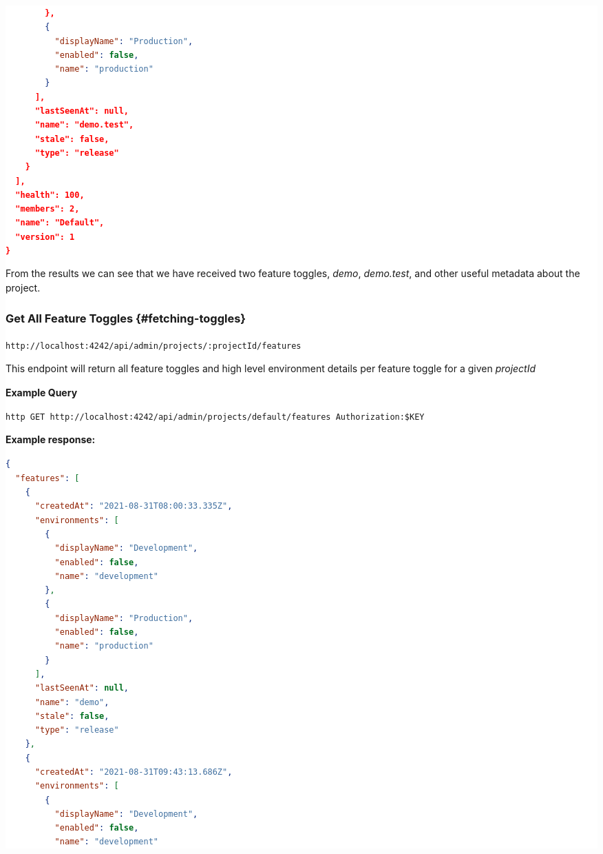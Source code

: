 ```json
        },
        {
          "displayName": "Production",
          "enabled": false,
          "name": "production"
        }
      ],
      "lastSeenAt": null,
      "name": "demo.test",
      "stale": false,
      "type": "release"
    }
  ],
  "health": 100,
  "members": 2,
  "name": "Default",
  "version": 1
}
```

From the results we can see that we have received two feature toggles, _demo_, _demo.test_, and other useful metadata about the project.


### Get All Feature Toggles {#fetching-toggles}

`http://localhost:4242/api/admin/projects/:projectId/features`

This endpoint will return all feature toggles and high level environment details per feature toggle for a given _projectId_

**Example Query**

`http GET http://localhost:4242/api/admin/projects/default/features Authorization:$KEY`


**Example response:**

```json
{
  "features": [
    {
      "createdAt": "2021-08-31T08:00:33.335Z",
      "environments": [
        {
          "displayName": "Development",
          "enabled": false,
          "name": "development"
        },
        {
          "displayName": "Production",
          "enabled": false,
          "name": "production"
        }
      ],
      "lastSeenAt": null,
      "name": "demo",
      "stale": false,
      "type": "release"
    },
    {
      "createdAt": "2021-08-31T09:43:13.686Z",
      "environments": [
        {
          "displayName": "Development",
          "enabled": false,
          "name": "development"
```